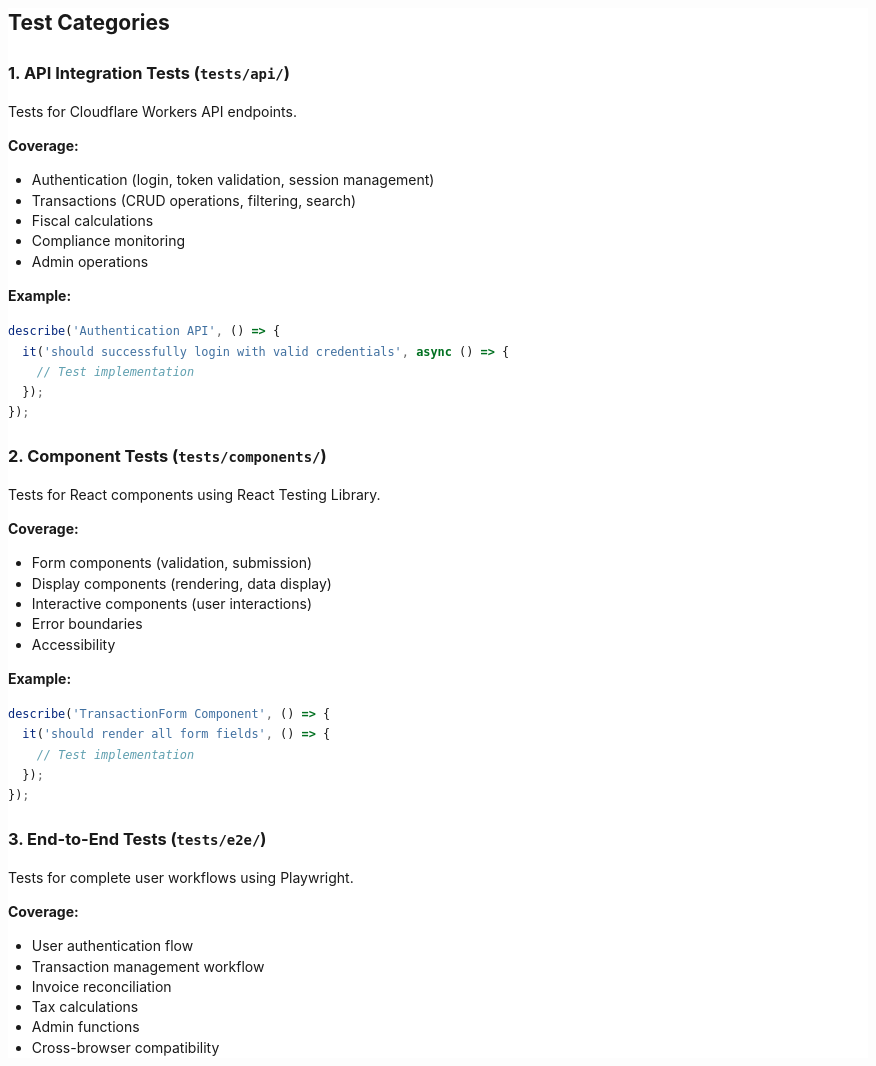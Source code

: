 ## Test Categories

### 1. API Integration Tests (`tests/api/`)

Tests for Cloudflare Workers API endpoints.

**Coverage:**
- Authentication (login, token validation, session management)
- Transactions (CRUD operations, filtering, search)
- Fiscal calculations
- Compliance monitoring
- Admin operations

**Example:**
```javascript
describe('Authentication API', () => {
  it('should successfully login with valid credentials', async () => {
    // Test implementation
  });
});
```

### 2. Component Tests (`tests/components/`)

Tests for React components using React Testing Library.

**Coverage:**
- Form components (validation, submission)
- Display components (rendering, data display)
- Interactive components (user interactions)
- Error boundaries
- Accessibility

**Example:**
```javascript
describe('TransactionForm Component', () => {
  it('should render all form fields', () => {
    // Test implementation
  });
});
```

### 3. End-to-End Tests (`tests/e2e/`)

Tests for complete user workflows using Playwright.

**Coverage:**
- User authentication flow
- Transaction management workflow
- Invoice reconciliation
- Tax calculations
- Admin functions
- Cross-browser compatibility
